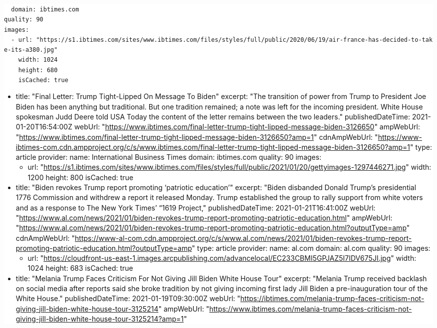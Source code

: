       domain: ibtimes.com
    quality: 90
    images:
      - url: "https://s1.ibtimes.com/sites/www.ibtimes.com/files/styles/full/public/2020/06/19/air-france-has-decided-to-take-its-a380.jpg"
        width: 1024
        height: 680
        isCached: true
  - title: "Final Letter: Trump Tight-Lipped On Message To Biden"
    excerpt: "The transition of power from Trump to President Joe Biden has been anything but traditional. But one tradition remained; a note was left for the incoming president. White House spokesman Judd Deere told USA Today the content of the letter remains between the two leaders."
    publishedDateTime: 2021-01-20T16:54:00Z
    webUrl: "https://www.ibtimes.com/final-letter-trump-tight-lipped-message-biden-3126650"
    ampWebUrl: "https://www.ibtimes.com/final-letter-trump-tight-lipped-message-biden-3126650?amp=1"
    cdnAmpWebUrl: "https://www-ibtimes-com.cdn.ampproject.org/c/s/www.ibtimes.com/final-letter-trump-tight-lipped-message-biden-3126650?amp=1"
    type: article
    provider:
      name: International Business Times
      domain: ibtimes.com
    quality: 90
    images:
      - url: "https://s1.ibtimes.com/sites/www.ibtimes.com/files/styles/full/public/2021/01/20/gettyimages-1297446271.jpg"
        width: 1200
        height: 800
        isCached: true
  - title: "Biden revokes Trump report promoting ‘patriotic education’"
    excerpt: "Biden disbanded Donald Trump’s presidential 1776 Commission and withdrew a report it released Monday. Trump established the group to rally support from white voters and as a response to The New York Times’ “1619 Project,"
    publishedDateTime: 2021-01-21T16:41:00Z
    webUrl: "https://www.al.com/news/2021/01/biden-revokes-trump-report-promoting-patriotic-education.html"
    ampWebUrl: "https://www.al.com/news/2021/01/biden-revokes-trump-report-promoting-patriotic-education.html?outputType=amp"
    cdnAmpWebUrl: "https://www-al-com.cdn.ampproject.org/c/s/www.al.com/news/2021/01/biden-revokes-trump-report-promoting-patriotic-education.html?outputType=amp"
    type: article
    provider:
      name: al.com
      domain: al.com
    quality: 90
    images:
      - url: "https://cloudfront-us-east-1.images.arcpublishing.com/advancelocal/EC233CBMI5GPJAZ5I7IDV675JI.jpg"
        width: 1024
        height: 683
        isCached: true
  - title: "Melania Trump Faces Criticism For Not Giving Jill Biden White House Tour"
    excerpt: "Melania Trump received backlash on social media after reports said she broke tradition by not giving incoming first lady Jill Biden a pre-inauguration tour of the White House."
    publishedDateTime: 2021-01-19T09:30:00Z
    webUrl: "https://ibtimes.com/melania-trump-faces-criticism-not-giving-jill-biden-white-house-tour-3125214"
    ampWebUrl: "https://www.ibtimes.com/melania-trump-faces-criticism-not-giving-jill-biden-white-house-tour-3125214?amp=1"
